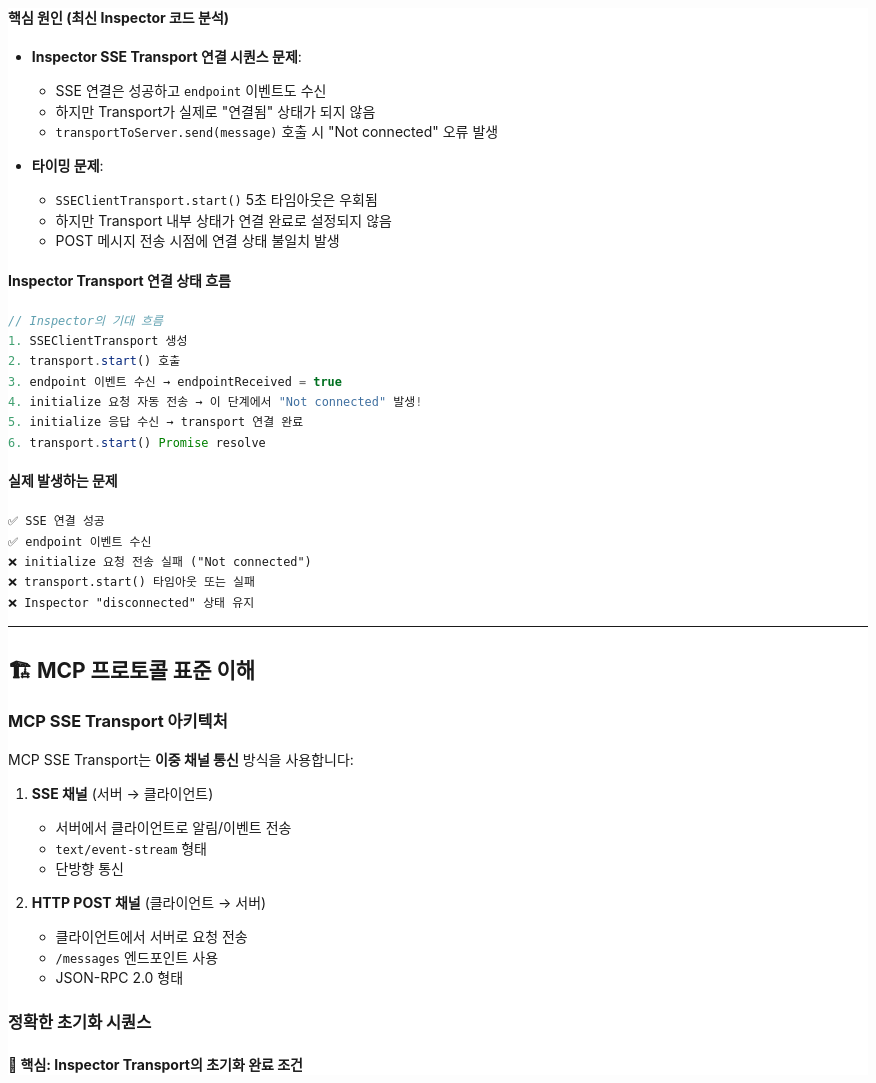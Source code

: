 #### 핵심 원인 (최신 Inspector 코드 분석)
- **Inspector SSE Transport 연결 시퀀스 문제**: 
  - SSE 연결은 성공하고 `endpoint` 이벤트도 수신
  - 하지만 Transport가 실제로 "연결됨" 상태가 되지 않음
  - `transportToServer.send(message)` 호출 시 "Not connected" 오류 발생

- **타이밍 문제**: 
  - `SSEClientTransport.start()` 5초 타임아웃은 우회됨
  - 하지만 Transport 내부 상태가 연결 완료로 설정되지 않음
  - POST 메시지 전송 시점에 연결 상태 불일치 발생

#### Inspector Transport 연결 상태 흐름
```typescript
// Inspector의 기대 흐름
1. SSEClientTransport 생성
2. transport.start() 호출
3. endpoint 이벤트 수신 → endpointReceived = true
4. initialize 요청 자동 전송 → 이 단계에서 "Not connected" 발생!
5. initialize 응답 수신 → transport 연결 완료
6. transport.start() Promise resolve
```

#### 실제 발생하는 문제
```
✅ SSE 연결 성공
✅ endpoint 이벤트 수신  
❌ initialize 요청 전송 실패 ("Not connected")
❌ transport.start() 타임아웃 또는 실패
❌ Inspector "disconnected" 상태 유지
```

---

## 🏗️ MCP 프로토콜 표준 이해

### MCP SSE Transport 아키텍처

MCP SSE Transport는 **이중 채널 통신** 방식을 사용합니다:

1. **SSE 채널** (서버 → 클라이언트)
   - 서버에서 클라이언트로 알림/이벤트 전송
   - `text/event-stream` 형태
   - 단방향 통신

2. **HTTP POST 채널** (클라이언트 → 서버) 
   - 클라이언트에서 서버로 요청 전송
   - `/messages` 엔드포인트 사용
   - JSON-RPC 2.0 형태

### 정확한 초기화 시퀀스

#### 🎯 핵심: Inspector Transport의 초기화 완료 조건

